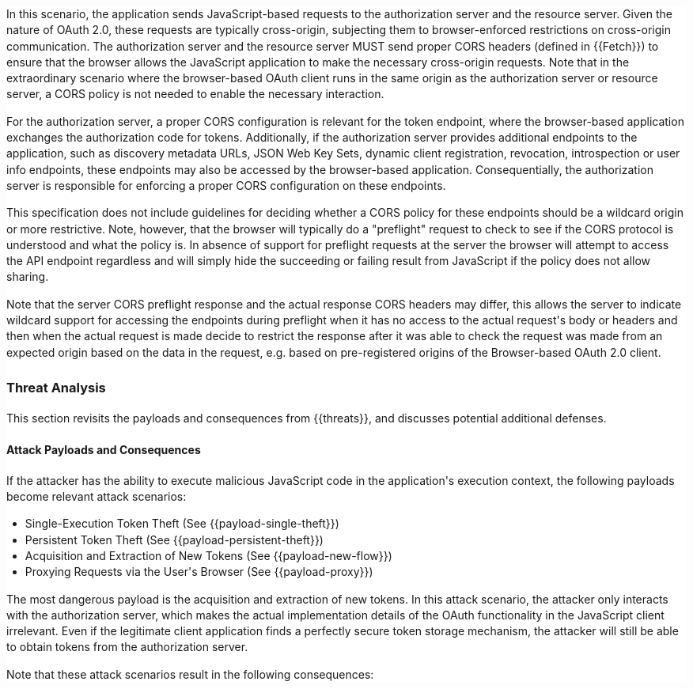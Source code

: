 In this scenario, the application sends JavaScript-based requests to the authorization server and the resource server. Given the nature of OAuth 2.0, these requests are typically cross-origin, subjecting them to browser-enforced restrictions on cross-origin communication. The authorization server and the resource server MUST send proper CORS headers (defined in {{Fetch}}) to ensure that the browser allows the JavaScript application to make the necessary cross-origin requests. Note that in the extraordinary scenario where the browser-based OAuth client runs in the same origin as the authorization server or resource server, a CORS policy is not needed to enable the necessary interaction.

For the authorization server, a proper CORS configuration is relevant for the token endpoint, where the browser-based application exchanges the authorization code for tokens. Additionally, if the authorization server provides additional endpoints to the application, such as discovery metadata URLs, JSON Web Key Sets, dynamic client registration, revocation, introspection or user info endpoints, these endpoints may also be accessed by the browser-based application. Consequentially, the authorization server is responsible for enforcing a proper CORS configuration on these endpoints.

This specification does not include guidelines for deciding whether a CORS policy
for these endpoints should be a wildcard origin or more restrictive. Note,
however, that the browser will typically do a "preflight" request to check to see
if the CORS protocol is understood and what the policy is. In absence of support for
preflight requests at the server the browser will attempt to access the API endpoint
regardless and will simply hide the succeeding or failing result from
JavaScript if the policy does not allow sharing.

Note that the server CORS preflight response and the actual response CORS headers may differ,
this allows the server to indicate wildcard support for accessing the endpoints
during preflight when it has no access to the actual request's body or headers and then when
the actual request is made decide to restrict the response after it was able to check the request
was made from an expected origin based on the data in the request, e.g. based on pre-registered
origins of the Browser-based OAuth 2.0 client.



### Threat Analysis

This section revisits the payloads and consequences from {{threats}}, and discusses potential additional defenses.


#### Attack Payloads and Consequences

If the attacker has the ability to execute malicious JavaScript code in the application's execution context, the following payloads become relevant attack scenarios:

* Single-Execution Token Theft (See {{payload-single-theft}})
* Persistent Token Theft (See {{payload-persistent-theft}})
* Acquisition and Extraction of New Tokens (See {{payload-new-flow}})
* Proxying Requests via the User's Browser (See {{payload-proxy}})

The most dangerous payload is the acquisition and extraction of new tokens. In this attack scenario, the attacker only interacts with the authorization server, which makes the actual implementation details of the OAuth functionality in the JavaScript client irrelevant. Even if the legitimate client application finds a perfectly secure token storage mechanism, the attacker will still be able to obtain tokens from the authorization server.

Note that these attack scenarios result in the following consequences:
